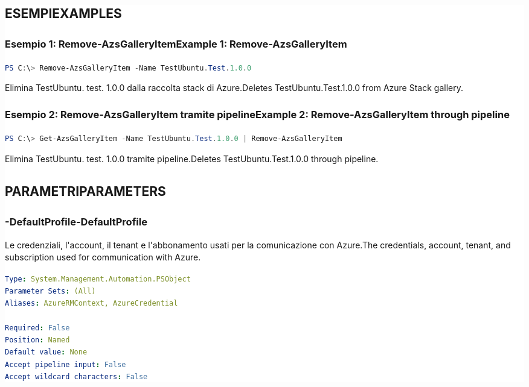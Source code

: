 ## <span data-ttu-id="fc0d0-109">ESEMPI</span><span class="sxs-lookup"><span data-stu-id="fc0d0-109">EXAMPLES</span></span>

### <span data-ttu-id="fc0d0-110">Esempio 1: Remove-AzsGalleryItem</span><span class="sxs-lookup"><span data-stu-id="fc0d0-110">Example 1: Remove-AzsGalleryItem</span></span>
```powershell
PS C:\> Remove-AzsGalleryItem -Name TestUbuntu.Test.1.0.0

```

<span data-ttu-id="fc0d0-111">Elimina TestUbuntu. test. 1.0.0 dalla raccolta stack di Azure.</span><span class="sxs-lookup"><span data-stu-id="fc0d0-111">Deletes TestUbuntu.Test.1.0.0 from Azure Stack gallery.</span></span>

### <span data-ttu-id="fc0d0-112">Esempio 2: Remove-AzsGalleryItem tramite pipeline</span><span class="sxs-lookup"><span data-stu-id="fc0d0-112">Example 2: Remove-AzsGalleryItem through pipeline</span></span>
```powershell
PS C:\> Get-AzsGalleryItem -Name TestUbuntu.Test.1.0.0 | Remove-AzsGalleryItem

```

<span data-ttu-id="fc0d0-113">Elimina TestUbuntu. test. 1.0.0 tramite pipeline.</span><span class="sxs-lookup"><span data-stu-id="fc0d0-113">Deletes TestUbuntu.Test.1.0.0 through pipeline.</span></span>

## <span data-ttu-id="fc0d0-114">PARAMETRI</span><span class="sxs-lookup"><span data-stu-id="fc0d0-114">PARAMETERS</span></span>

### <span data-ttu-id="fc0d0-115">-DefaultProfile</span><span class="sxs-lookup"><span data-stu-id="fc0d0-115">-DefaultProfile</span></span>
<span data-ttu-id="fc0d0-116">Le credenziali, l'account, il tenant e l'abbonamento usati per la comunicazione con Azure.</span><span class="sxs-lookup"><span data-stu-id="fc0d0-116">The credentials, account, tenant, and subscription used for communication with Azure.</span></span>

```yaml
Type: System.Management.Automation.PSObject
Parameter Sets: (All)
Aliases: AzureRMContext, AzureCredential

Required: False
Position: Named
Default value: None
Accept pipeline input: False
Accept wildcard characters: False

```
